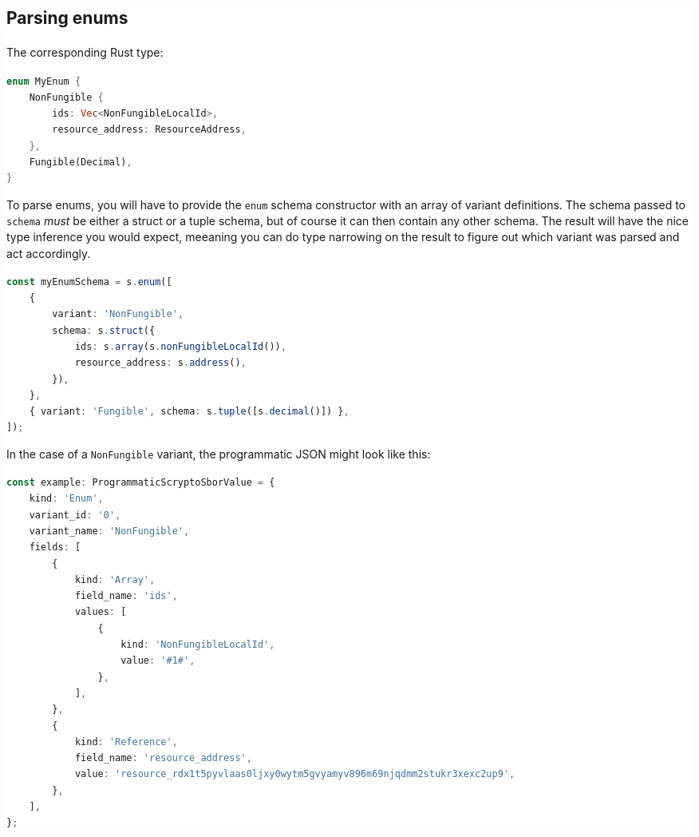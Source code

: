 ## Parsing enums

The corresponding Rust type:

```rust
enum MyEnum {
    NonFungible {
        ids: Vec<NonFungibleLocalId>,
        resource_address: ResourceAddress,
    },
    Fungible(Decimal),
}
```

To parse enums, you will have to provide the `enum` schema constructor with an array of variant definitions. The schema passed to `schema` _must_ be either a struct or a tuple schema, but of course it can then contain any other schema. The result will have the nice type inference you would expect, meeaning you can do type narrowing on the result to figure out which variant was parsed and act accordingly.

```ts
const myEnumSchema = s.enum([
    {
        variant: 'NonFungible',
        schema: s.struct({
            ids: s.array(s.nonFungibleLocalId()),
            resource_address: s.address(),
        }),
    },
    { variant: 'Fungible', schema: s.tuple([s.decimal()]) },
]);
```

In the case of a `NonFungible` variant, the programmatic JSON might look like this:

```ts
const example: ProgrammaticScryptoSborValue = {
    kind: 'Enum',
    variant_id: '0',
    variant_name: 'NonFungible',
    fields: [
        {
            kind: 'Array',
            field_name: 'ids',
            values: [
                {
                    kind: 'NonFungibleLocalId',
                    value: '#1#',
                },
            ],
        },
        {
            kind: 'Reference',
            field_name: 'resource_address',
            value: 'resource_rdx1t5pyvlaas0ljxy0wytm5gvyamyv896m69njqdmm2stukr3xexc2up9',
        },
    ],
};
```
